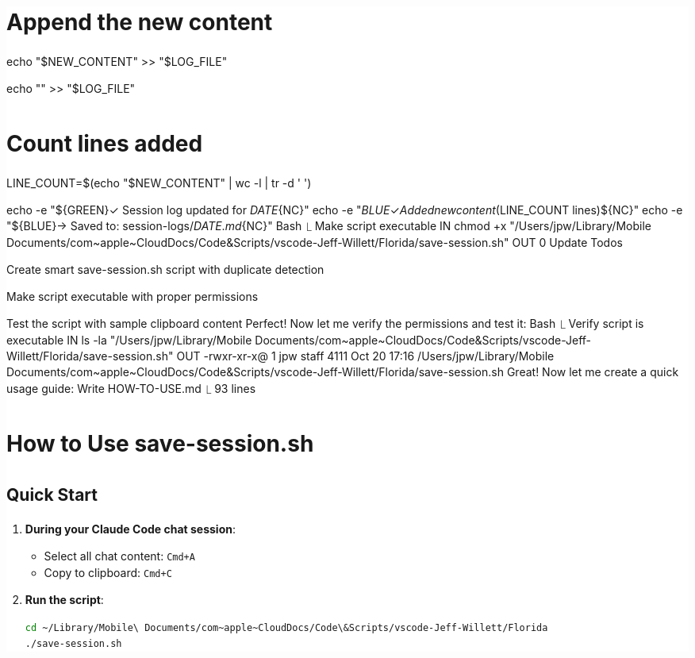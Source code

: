 # Append the new content
echo "$NEW_CONTENT" >> "$LOG_FILE"

echo "" >> "$LOG_FILE"

# Count lines added
LINE_COUNT=$(echo "$NEW_CONTENT" | wc -l | tr -d ' ')

echo -e "${GREEN}✓ Session log updated for $DATE${NC}"
echo -e "${BLUE}✓ Added new content ($LINE_COUNT lines)${NC}"
echo -e "${BLUE}→ Saved to: session-logs/$DATE.md${NC}"
Bash
⎿
Make script executable
IN
chmod +x "/Users/jpw/Library/Mobile Documents/com~apple~CloudDocs/Code&Scripts/vscode-Jeff-Willett/Florida/save-session.sh"
OUT
0
Update Todos

Create smart save-session.sh script with duplicate detection

Make script executable with proper permissions

Test the script with sample clipboard content
Perfect! Now let me verify the permissions and test it:
Bash
⎿
Verify script is executable
IN
ls -la "/Users/jpw/Library/Mobile Documents/com~apple~CloudDocs/Code&Scripts/vscode-Jeff-Willett/Florida/save-session.sh"
OUT
-rwxr-xr-x@ 1 jpw  staff  4111 Oct 20 17:16 /Users/jpw/Library/Mobile Documents/com~apple~CloudDocs/Code&Scripts/vscode-Jeff-Willett/Florida/save-session.sh
Great! Now let me create a quick usage guide:
Write HOW-TO-USE.md
⎿
93 lines
# How to Use save-session.sh

## Quick Start

1. **During your Claude Code chat session**:
   - Select all chat content: `Cmd+A`
   - Copy to clipboard: `Cmd+C`

2. **Run the script**:
   ```bash
   cd ~/Library/Mobile\ Documents/com~apple~CloudDocs/Code\&Scripts/vscode-Jeff-Willett/Florida
   ./save-session.sh
   ```
